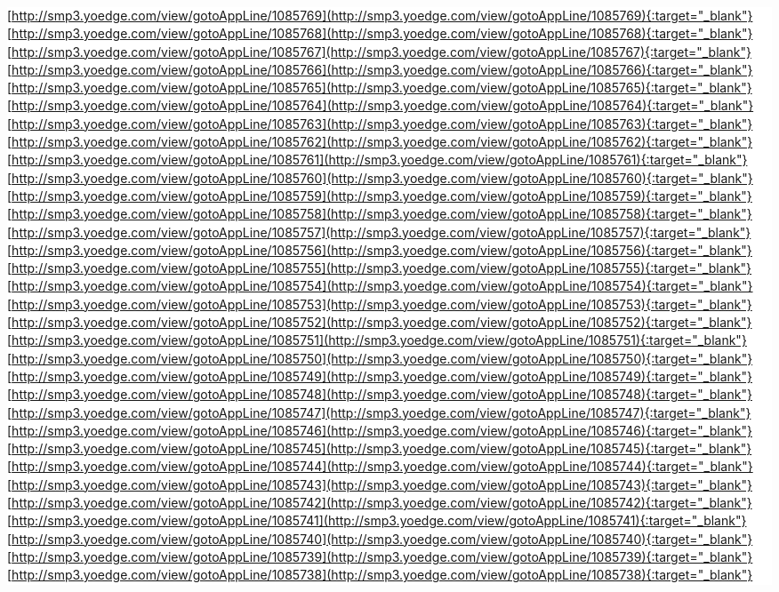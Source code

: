 [http://smp3.yoedge.com/view/gotoAppLine/1085769](http://smp3.yoedge.com/view/gotoAppLine/1085769){:target="_blank"}
[http://smp3.yoedge.com/view/gotoAppLine/1085768](http://smp3.yoedge.com/view/gotoAppLine/1085768){:target="_blank"}
[http://smp3.yoedge.com/view/gotoAppLine/1085767](http://smp3.yoedge.com/view/gotoAppLine/1085767){:target="_blank"}
[http://smp3.yoedge.com/view/gotoAppLine/1085766](http://smp3.yoedge.com/view/gotoAppLine/1085766){:target="_blank"}
[http://smp3.yoedge.com/view/gotoAppLine/1085765](http://smp3.yoedge.com/view/gotoAppLine/1085765){:target="_blank"}
[http://smp3.yoedge.com/view/gotoAppLine/1085764](http://smp3.yoedge.com/view/gotoAppLine/1085764){:target="_blank"}
[http://smp3.yoedge.com/view/gotoAppLine/1085763](http://smp3.yoedge.com/view/gotoAppLine/1085763){:target="_blank"}
[http://smp3.yoedge.com/view/gotoAppLine/1085762](http://smp3.yoedge.com/view/gotoAppLine/1085762){:target="_blank"}
[http://smp3.yoedge.com/view/gotoAppLine/1085761](http://smp3.yoedge.com/view/gotoAppLine/1085761){:target="_blank"}
[http://smp3.yoedge.com/view/gotoAppLine/1085760](http://smp3.yoedge.com/view/gotoAppLine/1085760){:target="_blank"}
[http://smp3.yoedge.com/view/gotoAppLine/1085759](http://smp3.yoedge.com/view/gotoAppLine/1085759){:target="_blank"}
[http://smp3.yoedge.com/view/gotoAppLine/1085758](http://smp3.yoedge.com/view/gotoAppLine/1085758){:target="_blank"}
[http://smp3.yoedge.com/view/gotoAppLine/1085757](http://smp3.yoedge.com/view/gotoAppLine/1085757){:target="_blank"}
[http://smp3.yoedge.com/view/gotoAppLine/1085756](http://smp3.yoedge.com/view/gotoAppLine/1085756){:target="_blank"}
[http://smp3.yoedge.com/view/gotoAppLine/1085755](http://smp3.yoedge.com/view/gotoAppLine/1085755){:target="_blank"}
[http://smp3.yoedge.com/view/gotoAppLine/1085754](http://smp3.yoedge.com/view/gotoAppLine/1085754){:target="_blank"}
[http://smp3.yoedge.com/view/gotoAppLine/1085753](http://smp3.yoedge.com/view/gotoAppLine/1085753){:target="_blank"}
[http://smp3.yoedge.com/view/gotoAppLine/1085752](http://smp3.yoedge.com/view/gotoAppLine/1085752){:target="_blank"}
[http://smp3.yoedge.com/view/gotoAppLine/1085751](http://smp3.yoedge.com/view/gotoAppLine/1085751){:target="_blank"}
[http://smp3.yoedge.com/view/gotoAppLine/1085750](http://smp3.yoedge.com/view/gotoAppLine/1085750){:target="_blank"}
[http://smp3.yoedge.com/view/gotoAppLine/1085749](http://smp3.yoedge.com/view/gotoAppLine/1085749){:target="_blank"}
[http://smp3.yoedge.com/view/gotoAppLine/1085748](http://smp3.yoedge.com/view/gotoAppLine/1085748){:target="_blank"}
[http://smp3.yoedge.com/view/gotoAppLine/1085747](http://smp3.yoedge.com/view/gotoAppLine/1085747){:target="_blank"}
[http://smp3.yoedge.com/view/gotoAppLine/1085746](http://smp3.yoedge.com/view/gotoAppLine/1085746){:target="_blank"}
[http://smp3.yoedge.com/view/gotoAppLine/1085745](http://smp3.yoedge.com/view/gotoAppLine/1085745){:target="_blank"}
[http://smp3.yoedge.com/view/gotoAppLine/1085744](http://smp3.yoedge.com/view/gotoAppLine/1085744){:target="_blank"}
[http://smp3.yoedge.com/view/gotoAppLine/1085743](http://smp3.yoedge.com/view/gotoAppLine/1085743){:target="_blank"}
[http://smp3.yoedge.com/view/gotoAppLine/1085742](http://smp3.yoedge.com/view/gotoAppLine/1085742){:target="_blank"}
[http://smp3.yoedge.com/view/gotoAppLine/1085741](http://smp3.yoedge.com/view/gotoAppLine/1085741){:target="_blank"}
[http://smp3.yoedge.com/view/gotoAppLine/1085740](http://smp3.yoedge.com/view/gotoAppLine/1085740){:target="_blank"}
[http://smp3.yoedge.com/view/gotoAppLine/1085739](http://smp3.yoedge.com/view/gotoAppLine/1085739){:target="_blank"}
[http://smp3.yoedge.com/view/gotoAppLine/1085738](http://smp3.yoedge.com/view/gotoAppLine/1085738){:target="_blank"}